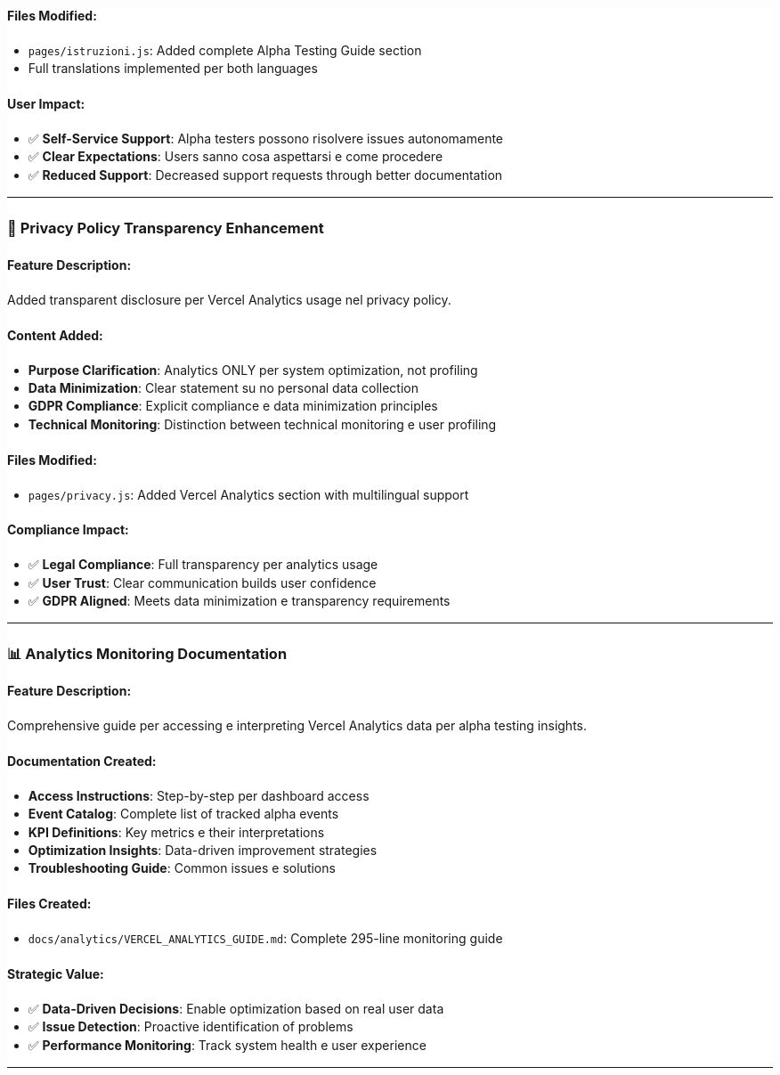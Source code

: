 #### **Files Modified:**
- `pages/istruzioni.js`: Added complete Alpha Testing Guide section
- Full translations implemented per both languages

#### **User Impact:**
- ✅ **Self-Service Support**: Alpha testers possono risolvere issues autonomamente
- ✅ **Clear Expectations**: Users sanno cosa aspettarsi e come procedere
- ✅ **Reduced Support**: Decreased support requests through better documentation

---

### 🔐 **Privacy Policy Transparency Enhancement**

#### **Feature Description:**
Added transparent disclosure per Vercel Analytics usage nel privacy policy.

#### **Content Added:**
- **Purpose Clarification**: Analytics ONLY per system optimization, not profiling
- **Data Minimization**: Clear statement su no personal data collection
- **GDPR Compliance**: Explicit compliance e data minimization principles
- **Technical Monitoring**: Distinction between technical monitoring e user profiling

#### **Files Modified:**
- `pages/privacy.js`: Added Vercel Analytics section with multilingual support

#### **Compliance Impact:**
- ✅ **Legal Compliance**: Full transparency per analytics usage
- ✅ **User Trust**: Clear communication builds user confidence
- ✅ **GDPR Aligned**: Meets data minimization e transparency requirements

---

### 📊 **Analytics Monitoring Documentation**

#### **Feature Description:**
Comprehensive guide per accessing e interpreting Vercel Analytics data per alpha testing insights.

#### **Documentation Created:**
- **Access Instructions**: Step-by-step per dashboard access
- **Event Catalog**: Complete list of tracked alpha events
- **KPI Definitions**: Key metrics e their interpretations
- **Optimization Insights**: Data-driven improvement strategies
- **Troubleshooting Guide**: Common issues e solutions

#### **Files Created:**
- `docs/analytics/VERCEL_ANALYTICS_GUIDE.md`: Complete 295-line monitoring guide

#### **Strategic Value:**
- ✅ **Data-Driven Decisions**: Enable optimization based on real user data
- ✅ **Issue Detection**: Proactive identification of problems
- ✅ **Performance Monitoring**: Track system health e user experience

---